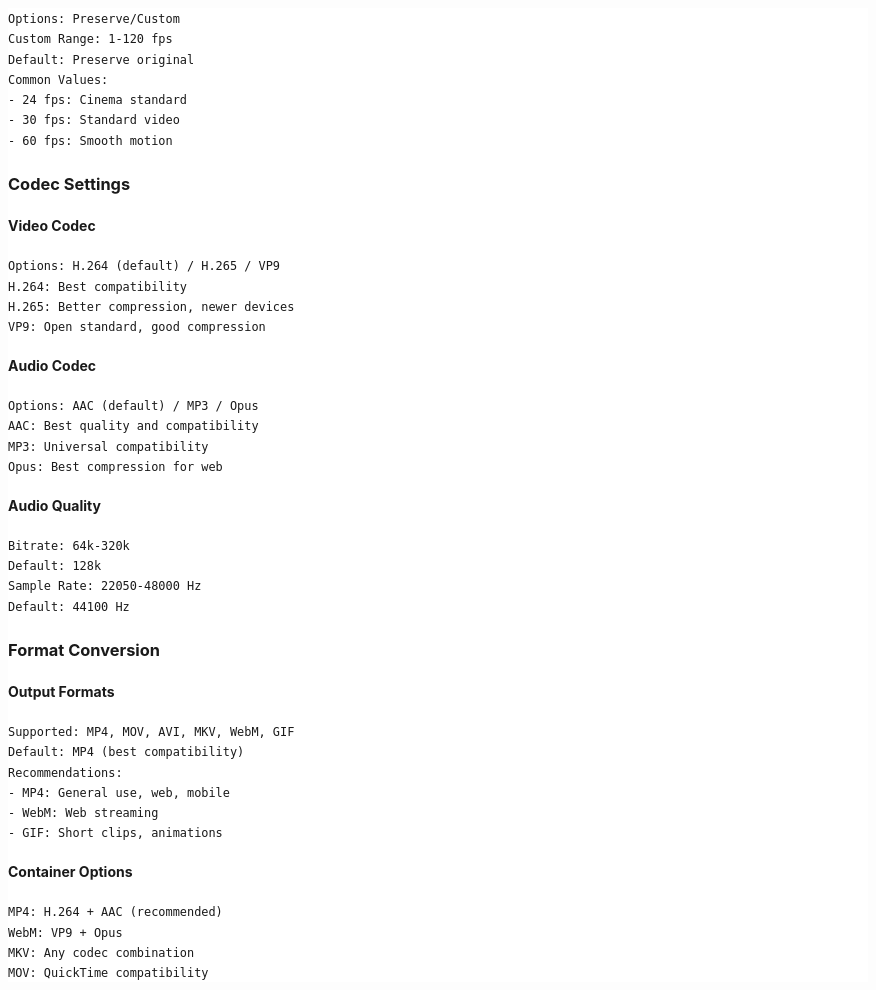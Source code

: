 ```
Options: Preserve/Custom
Custom Range: 1-120 fps
Default: Preserve original
Common Values:
- 24 fps: Cinema standard
- 30 fps: Standard video
- 60 fps: Smooth motion
```

### Codec Settings

#### Video Codec

```
Options: H.264 (default) / H.265 / VP9
H.264: Best compatibility
H.265: Better compression, newer devices
VP9: Open standard, good compression
```

#### Audio Codec

```
Options: AAC (default) / MP3 / Opus
AAC: Best quality and compatibility
MP3: Universal compatibility
Opus: Best compression for web
```

#### Audio Quality

```
Bitrate: 64k-320k
Default: 128k
Sample Rate: 22050-48000 Hz
Default: 44100 Hz
```

### Format Conversion

#### Output Formats

```
Supported: MP4, MOV, AVI, MKV, WebM, GIF
Default: MP4 (best compatibility)
Recommendations:
- MP4: General use, web, mobile
- WebM: Web streaming
- GIF: Short clips, animations
```

#### Container Options

```
MP4: H.264 + AAC (recommended)
WebM: VP9 + Opus
MKV: Any codec combination
MOV: QuickTime compatibility
```
